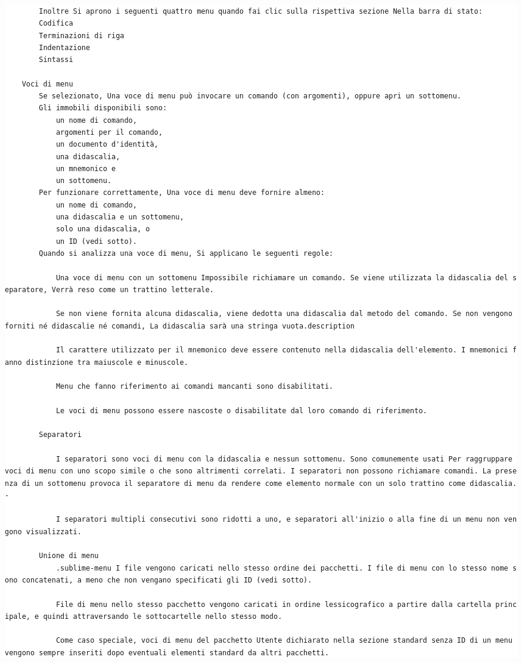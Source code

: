 			Inoltre Si aprono i seguenti quattro menu quando fai clic sulla rispettiva sezione Nella barra di stato:
			Codifica
			Terminazioni di riga
			Indentazione
			Sintassi

		Voci di menu
			Se selezionato, Una voce di menu può invocare un comando (con argomenti), oppure apri un sottomenu.
			Gli immobili disponibili sono:
				un nome di comando,
				argomenti per il comando,
				un documento d'identità,
				una didascalia,
				un mnemonico e
				un sottomenu.
			Per funzionare correttamente, Una voce di menu deve fornire almeno:
				un nome di comando,
				una didascalia e un sottomenu,
				solo una didascalia, o
				un ID (vedi sotto).
			Quando si analizza una voce di menu, Si applicano le seguenti regole:

				Una voce di menu con un sottomenu Impossibile richiamare un comando. Se viene utilizzata la didascalia del separatore, Verrà reso come un trattino letterale.

				Se non viene fornita alcuna didascalia, viene dedotta una didascalia dal metodo del comando. Se non vengono forniti né didascalie né comandi, La didascalia sarà una stringa vuota.description

				Il carattere utilizzato per il mnemonico deve essere contenuto nella didascalia dell'elemento. I mnemonici fanno distinzione tra maiuscole e minuscole.

				Menu che fanno riferimento ai comandi mancanti sono disabilitati.

				Le voci di menu possono essere nascoste o disabilitate dal loro comando di riferimento.

			Separatori

				I separatori sono voci di menu con la didascalia e nessun sottomenu. Sono comunemente usati Per raggruppare voci di menu con uno scopo simile o che sono altrimenti correlati. I separatori non possono richiamare comandi. La presenza di un sottomenu provoca il separatore di menu da rendere come elemento normale con un solo trattino come didascalia.-

				I separatori multipli consecutivi sono ridotti a uno, e separatori all'inizio o alla fine di un menu non vengono visualizzati.

			Unione di menu
				.sublime-menu I file vengono caricati nello stesso ordine dei pacchetti. I file di menu con lo stesso nome sono concatenati, a meno che non vengano specificati gli ID (vedi sotto).

				File di menu nello stesso pacchetto vengono caricati in ordine lessicografico a partire dalla cartella principale, e quindi attraversando le sottocartelle nello stesso modo.

				Come caso speciale, voci di menu del pacchetto Utente dichiarato nella sezione standard senza ID di un menu vengono sempre inseriti dopo eventuali elementi standard da altri pacchetti.

